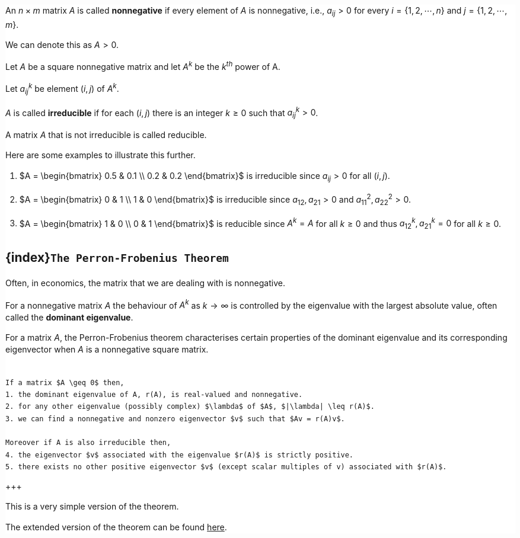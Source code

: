 An $n \times m$ matrix $A$ is called **nonnegative** if every element of $A$ is nonnegative, i.e.,
$a_{ij} > 0$ for every $i = \{1,2,\cdots,n\}$ and $j = \{1,2,\cdots,m\}$.

We can denote this as $A > 0$.

Let $A$ be a square nonnegative matrix and let $A^k$ be the $k^{th}$ power of A.

Let $a^{k}_{ij}$ be element $(i,j)$ of $A^k$.

$A$ is called **irreducible** if for each $(i,j)$ there is an integer $k \geq 0$ such that $a^{k}_{ij} > 0$.

A matrix $A$ that is not irreducible is called reducible.

Here are some examples to illustrate this further.

1. $A = \begin{bmatrix} 0.5 & 0.1 \\ 0.2 & 0.2 \end{bmatrix}$ is irreducible since $a_{ij}>0$ for all $(i,j)$.

2. $A = \begin{bmatrix} 0 & 1 \\ 1 & 0 \end{bmatrix}$ is irreducible since $a_{12},a_{21} >0$ and $a^{2}_{11},a^{2}_{22} >0$.

3. $A = \begin{bmatrix} 1 & 0 \\ 0 & 1 \end{bmatrix}$ is reducible since $A^k = A$ for all $k \geq 0$ and thus
   $a^{k}_{12},a^{k}_{21} = 0$ for all $k \geq 0$.

## {index}`The Perron-Frobenius Theorem`

Often, in economics, the matrix that we are dealing with is nonnegative.

For a nonnegative matrix $A$ the behaviour of $A^k$ as $k \to \infty$ is controlled by the eigenvalue with the largest
absolute value, often called the **dominant eigenvalue**.

For a matrix $A$, the Perron-Frobenius theorem characterises certain properties of the dominant eigenvalue and its corresponding
eigenvector when $A$ is a nonnegative square matrix.

````{prf:theorem} Perron-Frobenius Theorem

If a matrix $A \geq 0$ then,
1. the dominant eigenvalue of A, r(A), is real-valued and nonnegative. 
2. for any other eigenvalue (possibly complex) $\lambda$ of $A$, $|\lambda| \leq r(A)$.
3. we can find a nonnegative and nonzero eigenvector $v$ such that $Av = r(A)v$.

Moreover if A is also irreducible then,
4. the eigenvector $v$ associated with the eigenvalue $r(A)$ is strictly positive.
5. there exists no other positive eigenvector $v$ (except scalar multiples of v) associated with $r(A)$.

````

+++

This is a very simple version of the theorem.

The extended version of the theorem can be found [here](https://en.wikipedia.org/wiki/Perron%E2%80%93Frobenius_theorem).
